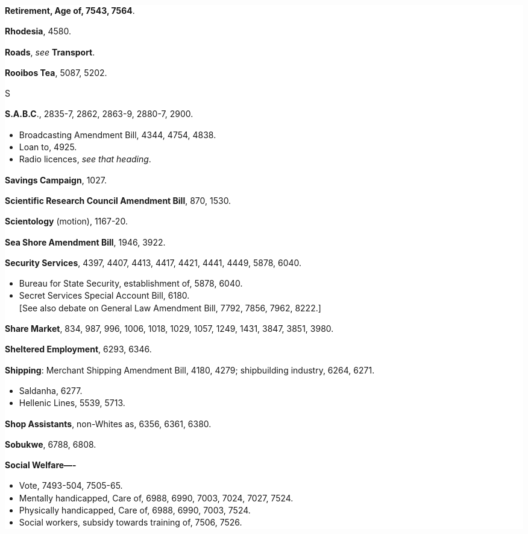 <p><b>Retirement, Age of, 7543, 7564</b>.</p>

<p><b>Rhodesia</b>, 4580.</p>

<p><b>Roads</b>, <i>see</i> <b>Transport</b>.</p>

<p><b>Rooibos Tea</b>, 5087, 5202.</p>

</debateSection>

<debateSection name="#b">

<heading>S</heading>

<p><b>S.A.B.C</b>., 2835-7, 2862, 2863-9, 2880-7, 2900.</p>

<ul>

<li>Broadcasting Amendment Bill, 4344, 4754, 4838.</li>

<li>Loan to, 4925.</li>

<li>Radio licences, <i>see that heading</i>.</li></ul>

<p><b>Savings Campaign</b>, 1027.</p>

<p><b>Scientific Research Council Amendment Bill</b>, 870, 1530.</p>

<p><b>Scientology</b> (motion), 1167-20.</p>

<p><b>Sea Shore Amendment Bill</b>, 1946, 3922.</p>

<p><b>Security Services</b>, 4397, 4407, 4413, 4417, 4421, 4441, 4449, 5878, 6040.</p>

<ul><li>Bureau for State Security, establishment of, 5878, 6040.</li>

<li>Secret Services Special Account Bill, 6180.<br/>[See also debate on General Law Amendment Bill, 7792, 7856, 7962, 8222.]</li></ul>

<p><b>Share Market</b>, 834, 987, 996, 1006, 1018, 1029, 1057, 1249, 1431, 3847, 3851, 3980.</p>

<p><b>Sheltered Employment</b>, 6293, 6346.</p>

<p><b>Shipping</b>: Merchant Shipping Amendment Bill, 4180, 4279; shipbuilding industry, 6264, 6271.</p>

<ul><li>Saldanha, 6277.</li>

<li>Hellenic Lines, 5539, 5713.</li></ul>

<p><b>Shop Assistants</b>, non-Whites as, 6356, 6361, 6380.</p>

<p><b>Sobukwe</b>, 6788, 6808.</p>

<p><b>Social Welfare&#x2014;-</b></p>

<ul>

<li>Vote, 7493-504, 7505-65.</li>

<li>Mentally handicapped, Care of, 6988, 6990, 7003, 7024, 7027, 7524.</li>

<li>Physically handicapped, Care of, 6988, 6990, 7003, 7524.</li>

<li>Social workers, subsidy towards training of, 7506, 7526.</li></ul>
